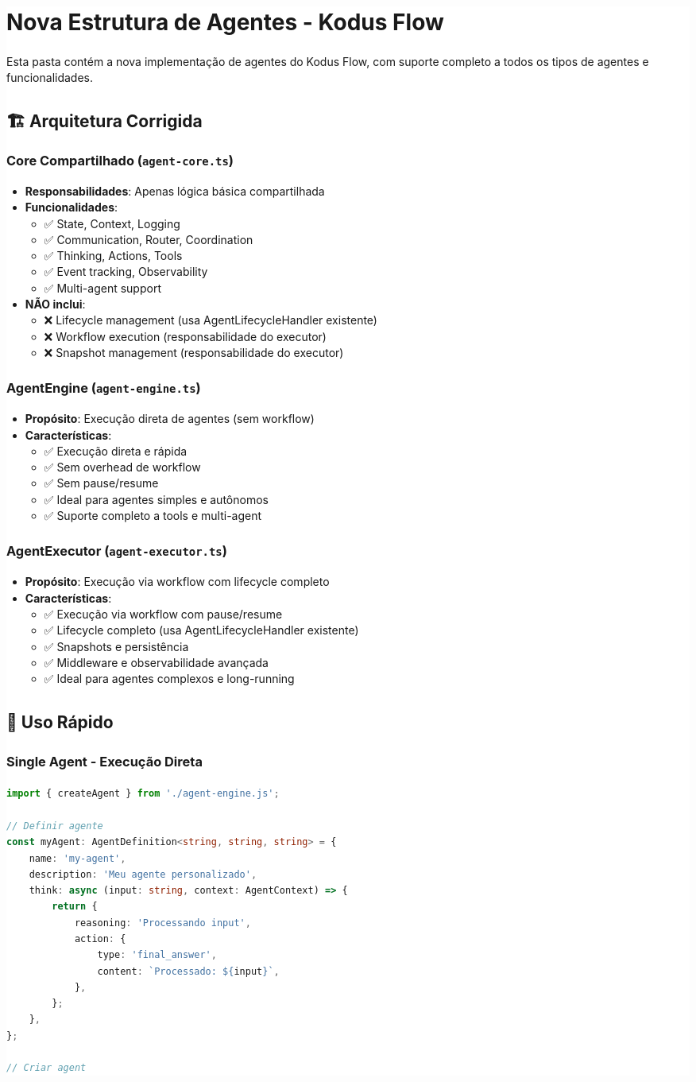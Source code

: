 # Nova Estrutura de Agentes - Kodus Flow

Esta pasta contém a nova implementação de agentes do Kodus Flow, com suporte completo a todos os tipos de agentes e funcionalidades.

## 🏗️ Arquitetura Corrigida

### Core Compartilhado (`agent-core.ts`)
- **Responsabilidades**: Apenas lógica básica compartilhada
- **Funcionalidades**:
  - ✅ State, Context, Logging
  - ✅ Communication, Router, Coordination
  - ✅ Thinking, Actions, Tools
  - ✅ Event tracking, Observability
  - ✅ Multi-agent support
- **NÃO inclui**:
  - ❌ Lifecycle management (usa AgentLifecycleHandler existente)
  - ❌ Workflow execution (responsabilidade do executor)
  - ❌ Snapshot management (responsabilidade do executor)

### AgentEngine (`agent-engine.ts`)
- **Propósito**: Execução direta de agentes (sem workflow)
- **Características**:
  - ✅ Execução direta e rápida
  - ✅ Sem overhead de workflow
  - ✅ Sem pause/resume
  - ✅ Ideal para agentes simples e autônomos
  - ✅ Suporte completo a tools e multi-agent

### AgentExecutor (`agent-executor.ts`)
- **Propósito**: Execução via workflow com lifecycle completo
- **Características**:
  - ✅ Execução via workflow com pause/resume
  - ✅ Lifecycle completo (usa AgentLifecycleHandler existente)
  - ✅ Snapshots e persistência
  - ✅ Middleware e observabilidade avançada
  - ✅ Ideal para agentes complexos e long-running

## 🚀 Uso Rápido

### Single Agent - Execução Direta

```typescript
import { createAgent } from './agent-engine.js';

// Definir agente
const myAgent: AgentDefinition<string, string, string> = {
    name: 'my-agent',
    description: 'Meu agente personalizado',
    think: async (input: string, context: AgentContext) => {
        return {
            reasoning: 'Processando input',
            action: {
                type: 'final_answer',
                content: `Processado: ${input}`,
            },
        };
    },
};

// Criar agent
```